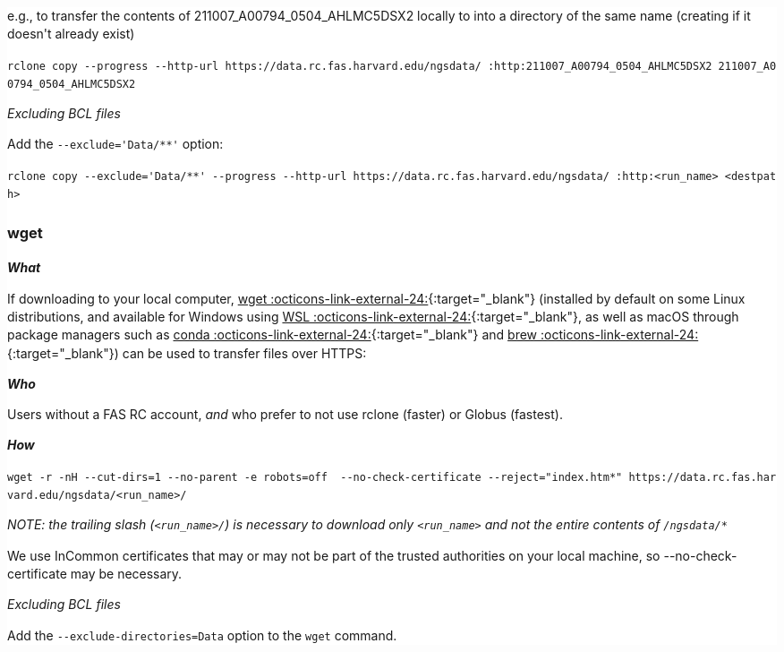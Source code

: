 e.g., to transfer the contents of 211007_A00794_0504_AHLMC5DSX2 locally to into a directory of the same name (creating if it doesn't already exist)

    rclone copy --progress --http-url https://data.rc.fas.harvard.edu/ngsdata/ :http:211007_A00794_0504_AHLMC5DSX2 211007_A00794_0504_AHLMC5DSX2

_Excluding BCL files_

Add the `--exclude='Data/**'` option:

    rclone copy --exclude='Data/**' --progress --http-url https://data.rc.fas.harvard.edu/ngsdata/ :http:<run_name> <destpath>

### wget

_**What**_

If downloading to your local computer, [wget :octicons-link-external-24:](https://www.gnu.org/software/wget/){:target="_blank"} (installed by default on some Linux distributions, and available for Windows using [WSL :octicons-link-external-24:](https://learn.microsoft.com/en-us/windows/wsl/){:target="_blank"}, as well as macOS through package managers such as [conda :octicons-link-external-24:](https://anaconda.org/conda-forge/wget){:target="_blank"} and [brew :octicons-link-external-24:](https://formulae.brew.sh/formula/wget){:target="_blank"}) can be used to transfer files over HTTPS:

_**Who**_

Users without a FAS RC account, _and_ who prefer to not use rclone (faster) or Globus (fastest).

_**How**_

    wget -r -nH --cut-dirs=1 --no-parent -e robots=off  --no-check-certificate --reject="index.htm*" https://data.rc.fas.harvard.edu/ngsdata/<run_name>/

*NOTE: the trailing slash (`<run_name>/`) is necessary to download only `<run_name>` and not the entire contents of `/ngsdata/*`*

We use InCommon certificates that may or may not be part of the trusted authorities on your local machine, so --no-check-certificate may be necessary.

_Excluding BCL files_

Add the `--exclude-directories=Data` option to the `wget` command.
